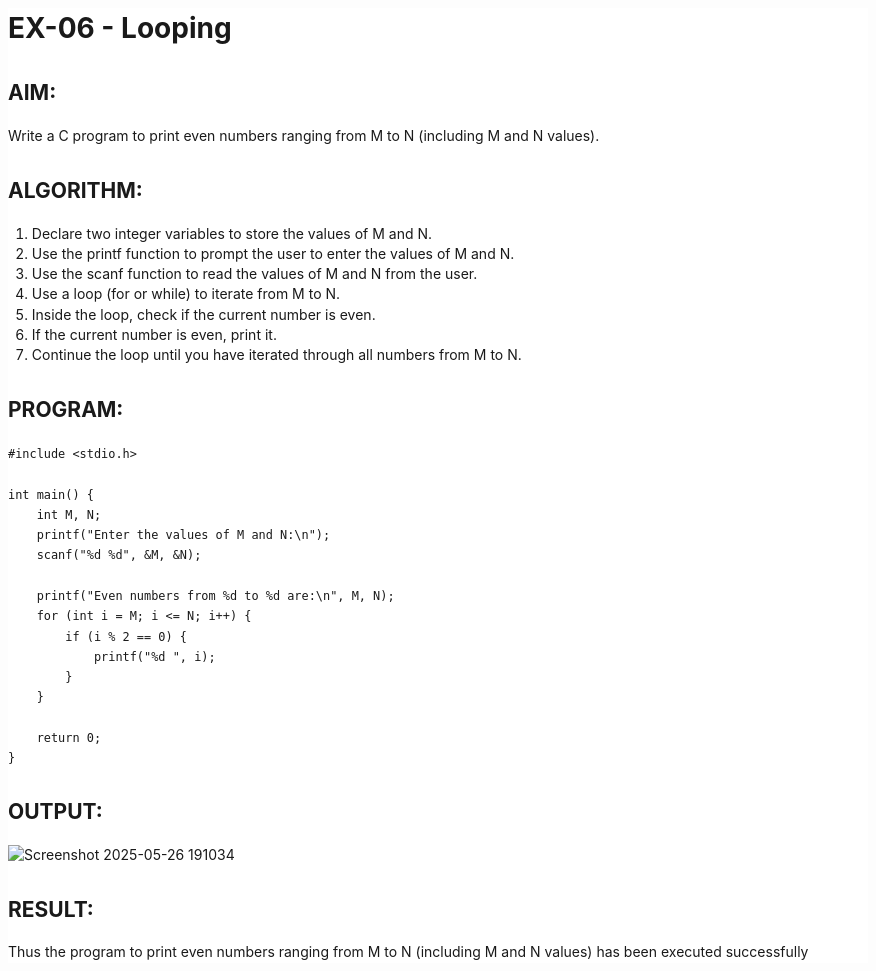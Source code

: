# EX-06 - Looping
## AIM:
Write a C program to print even numbers ranging from M to N (including M and N values).

## ALGORITHM:
1.	Declare two integer variables to store the values of M and N.
2.	Use the printf function to prompt the user to enter the values of M and N.
3.	Use the scanf function to read the values of M and N from the user.
4.	Use a loop (for or while) to iterate from M to N.
5.	Inside the loop, check if the current number is even.
6.	If the current number is even, print it.
7.	Continue the loop until you have iterated through all numbers from M to N.

## PROGRAM:

```
#include <stdio.h>

int main() {
    int M, N;
    printf("Enter the values of M and N:\n");
    scanf("%d %d", &M, &N);

    printf("Even numbers from %d to %d are:\n", M, N);
    for (int i = M; i <= N; i++) {
        if (i % 2 == 0) {
            printf("%d ", i);
        }
    }

    return 0;
}
```
## OUTPUT:

![Screenshot 2025-05-26 191034](https://github.com/user-attachments/assets/df1ed94d-3c58-4998-af47-b0470d2a6b28)










## RESULT:
Thus the program to print even numbers ranging from M to N (including M and N values) has been executed successfully
 
 